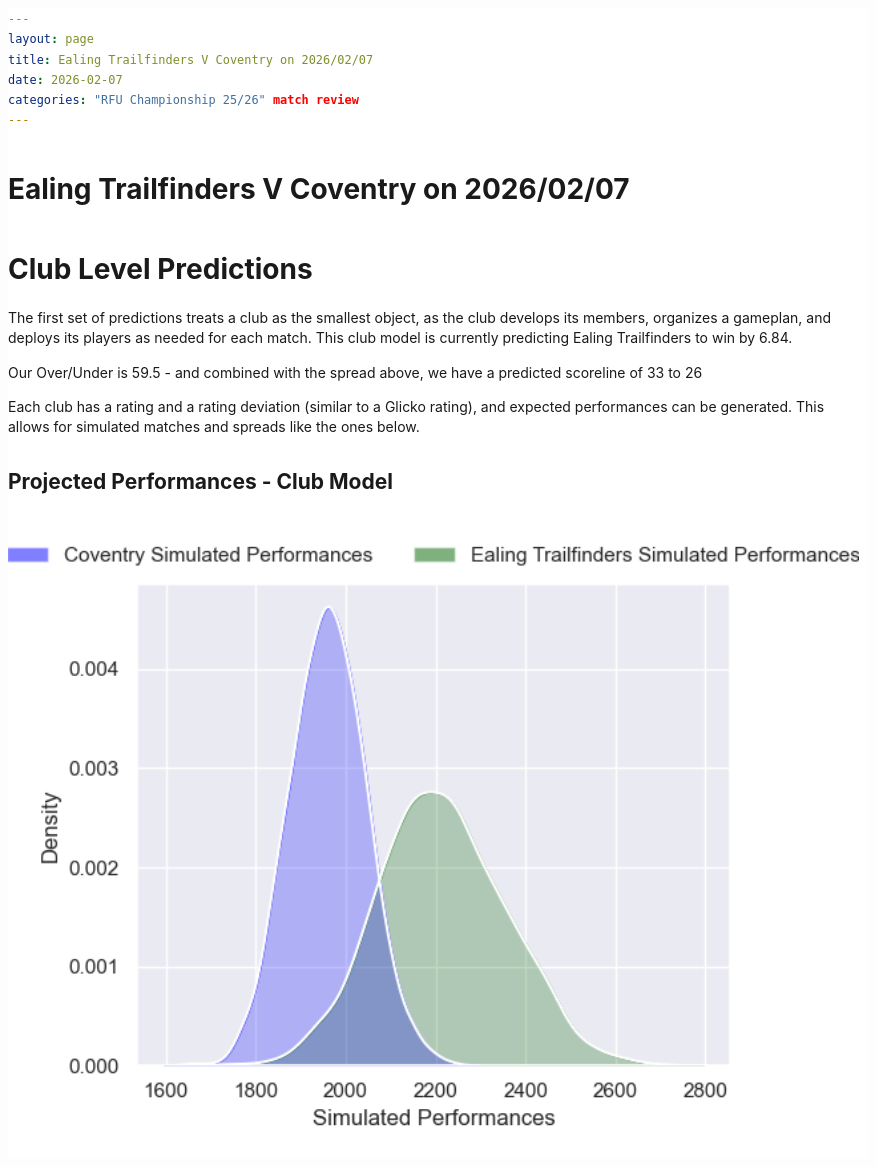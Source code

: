 ```yaml
---  
layout: page  
title: Ealing Trailfinders V Coventry on 2026/02/07  
date: 2026-02-07  
categories: "RFU Championship 25/26" match review  
---
```

# Ealing Trailfinders V Coventry on 2026/02/07

# Club Level Predictions


The first set of predictions treats a club as the smallest object, as the club develops its members, organizes a gameplan, and deploys its players as needed for each match. This club model is currently predicting Ealing Trailfinders to win by 6.84.

Our Over/Under is 59.5 - and combined with the spread above, we have a predicted scoreline of 33 to 26

Each club has a rating and a rating deviation (similar to a Glicko rating), and expected performances can be generated. This allows for simulated matches and spreads like the ones below.
## Projected Performances - Club Model


<p float="left">
<img src="../comp_files/plots/2026-02-07-EalingTrailfinders_V_Coventry_performances.png" width="99%" />
</p>
